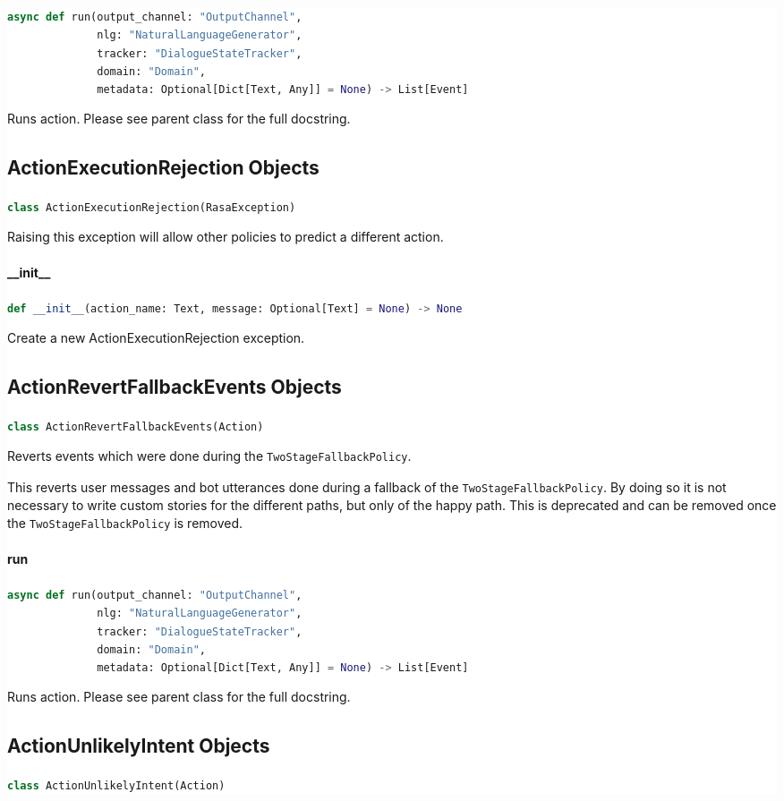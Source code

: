 ```python
async def run(output_channel: "OutputChannel",
              nlg: "NaturalLanguageGenerator",
              tracker: "DialogueStateTracker",
              domain: "Domain",
              metadata: Optional[Dict[Text, Any]] = None) -> List[Event]
```

Runs action. Please see parent class for the full docstring.

## ActionExecutionRejection Objects

```python
class ActionExecutionRejection(RasaException)
```

Raising this exception will allow other policies
to predict a different action.

#### \_\_init\_\_

```python
def __init__(action_name: Text, message: Optional[Text] = None) -> None
```

Create a new ActionExecutionRejection exception.

## ActionRevertFallbackEvents Objects

```python
class ActionRevertFallbackEvents(Action)
```

Reverts events which were done during the `TwoStageFallbackPolicy`.

This reverts user messages and bot utterances done during a fallback
of the `TwoStageFallbackPolicy`. By doing so it is not necessary to
write custom stories for the different paths, but only of the happy
path. This is deprecated and can be removed once the
`TwoStageFallbackPolicy` is removed.

#### run

```python
async def run(output_channel: "OutputChannel",
              nlg: "NaturalLanguageGenerator",
              tracker: "DialogueStateTracker",
              domain: "Domain",
              metadata: Optional[Dict[Text, Any]] = None) -> List[Event]
```

Runs action. Please see parent class for the full docstring.

## ActionUnlikelyIntent Objects

```python
class ActionUnlikelyIntent(Action)
```
